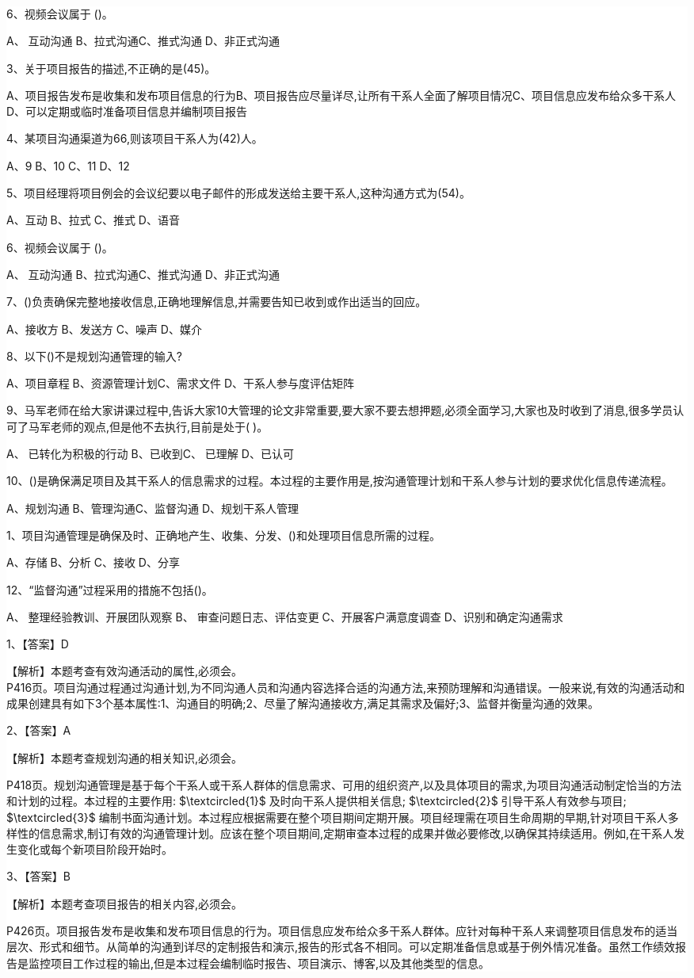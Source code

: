 6、视频会议属于 ()。  

A、 互动沟通 B、拉式沟通C、推式沟通 D、非正式沟通  

3、关于项目报告的描述,不正确的是(45)。  

A、项目报告发布是收集和发布项目信息的行为B、项目报告应尽量详尽,让所有干系人全面了解项目情况C、项目信息应发布给众多干系人D、可以定期或临时准备项目信息并编制项目报告  

4、某项目沟通渠道为66,则该项目干系人为(42)人。  

A、9 B、10 C、11 D、12  

5、项目经理将项目例会的会议纪要以电子邮件的形成发送给主要干系人,这种沟通方式为(54)。  

A、互动 B、拉式 C、推式 D、语音  

6、视频会议属于 ()。  

A、 互动沟通 B、拉式沟通C、推式沟通 D、非正式沟通  

7、()负责确保完整地接收信息,正确地理解信息,并需要告知已收到或作出适当的回应。  

A、接收方 B、发送方 C、噪声 D、媒介  

8、以下()不是规划沟通管理的输入?  

A、项目章程 B、资源管理计划C、需求文件 D、干系人参与度评估矩阵  

9、马军老师在给大家讲课过程中,告诉大家10大管理的论文非常重要,要大家不要去想押题,必须全面学习,大家也及时收到了消息,很多学员认可了马军老师的观点,但是他不去执行,目前是处于( )。  

A、 已转化为积极的行动 B、已收到C、 已理解 D、已认可  

10、()是确保满足项目及其干系人的信息需求的过程。本过程的主要作用是,按沟通管理计划和干系人参与计划的要求优化信息传递流程。  

A、规划沟通 B、管理沟通C、监督沟通 D、规划干系人管理  

1、项目沟通管理是确保及时、正确地产生、收集、分发、()和处理项目信息所需的过程。  

A、存储 B、分析 C、接收 D、分享  

12、“监督沟通”过程采用的措施不包括()。  

A、 整理经验教训、开展团队观察 B、 审查问题日志、评估变更 C、开展客户满意度调查 D、识别和确定沟通需求  

1、【答案】D  

【解析】本题考查有效沟通活动的属性,必须会。  
P416页。项目沟通过程通过沟通计划,为不同沟通人员和沟通内容选择合适的沟通方法,来预防理解和沟通错误。一般来说,有效的沟通活动和成果创建具有如下3个基本属性:1、沟通目的明确;2、尽量了解沟通接收方,满足其需求及偏好;3、监督并衡量沟通的效果。  

2、【答案】A  

【解析】本题考查规划沟通的相关知识,必须会。  

P418页。规划沟通管理是基于每个干系人或干系人群体的信息需求、可用的组织资产,以及具体项目的需求,为项目沟通活动制定恰当的方法和计划的过程。本过程的主要作用: $\textcircled{1}$ 及时向干系人提供相关信息; $\textcircled{2}$ 引导干系人有效参与项目; $\textcircled{3}$ 编制书面沟通计划。本过程应根据需要在整个项目期间定期开展。项目经理需在项目生命周期的早期,针对项目干系人多样性的信息需求,制订有效的沟通管理计划。应该在整个项目期间,定期审查本过程的成果并做必要修改,以确保其持续适用。例如,在干系人发生变化或每个新项目阶段开始时。  

3、【答案】B  

【解析】本题考查项目报告的相关内容,必须会。  

P426页。项目报告发布是收集和发布项目信息的行为。项目信息应发布给众多干系人群体。应针对每种干系人来调整项目信息发布的适当层次、形式和细节。从简单的沟通到详尽的定制报告和演示,报告的形式各不相同。可以定期准备信息或基于例外情况准备。虽然工作绩效报告是监控项目工作过程的输出,但是本过程会编制临时报告、项目演示、博客,以及其他类型的信息。  
